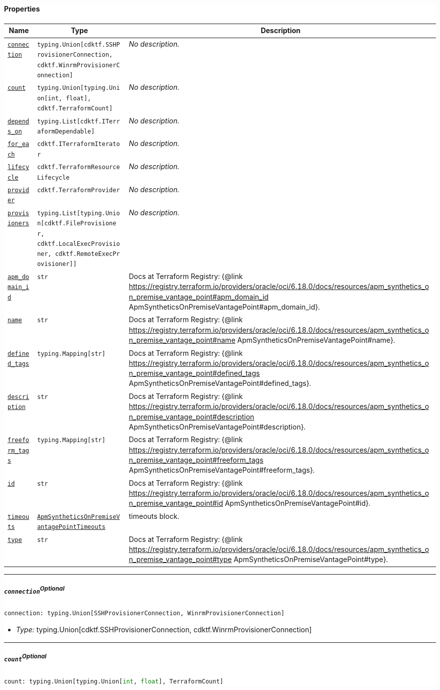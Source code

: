 #### Properties <a name="Properties" id="Properties"></a>

| **Name** | **Type** | **Description** |
| --- | --- | --- |
| <code><a href="#rhizo-co-terraform-provider-oci.apmSyntheticsOnPremiseVantagePoint.ApmSyntheticsOnPremiseVantagePointConfig.property.connection">connection</a></code> | <code>typing.Union[cdktf.SSHProvisionerConnection, cdktf.WinrmProvisionerConnection]</code> | *No description.* |
| <code><a href="#rhizo-co-terraform-provider-oci.apmSyntheticsOnPremiseVantagePoint.ApmSyntheticsOnPremiseVantagePointConfig.property.count">count</a></code> | <code>typing.Union[typing.Union[int, float], cdktf.TerraformCount]</code> | *No description.* |
| <code><a href="#rhizo-co-terraform-provider-oci.apmSyntheticsOnPremiseVantagePoint.ApmSyntheticsOnPremiseVantagePointConfig.property.dependsOn">depends_on</a></code> | <code>typing.List[cdktf.ITerraformDependable]</code> | *No description.* |
| <code><a href="#rhizo-co-terraform-provider-oci.apmSyntheticsOnPremiseVantagePoint.ApmSyntheticsOnPremiseVantagePointConfig.property.forEach">for_each</a></code> | <code>cdktf.ITerraformIterator</code> | *No description.* |
| <code><a href="#rhizo-co-terraform-provider-oci.apmSyntheticsOnPremiseVantagePoint.ApmSyntheticsOnPremiseVantagePointConfig.property.lifecycle">lifecycle</a></code> | <code>cdktf.TerraformResourceLifecycle</code> | *No description.* |
| <code><a href="#rhizo-co-terraform-provider-oci.apmSyntheticsOnPremiseVantagePoint.ApmSyntheticsOnPremiseVantagePointConfig.property.provider">provider</a></code> | <code>cdktf.TerraformProvider</code> | *No description.* |
| <code><a href="#rhizo-co-terraform-provider-oci.apmSyntheticsOnPremiseVantagePoint.ApmSyntheticsOnPremiseVantagePointConfig.property.provisioners">provisioners</a></code> | <code>typing.List[typing.Union[cdktf.FileProvisioner, cdktf.LocalExecProvisioner, cdktf.RemoteExecProvisioner]]</code> | *No description.* |
| <code><a href="#rhizo-co-terraform-provider-oci.apmSyntheticsOnPremiseVantagePoint.ApmSyntheticsOnPremiseVantagePointConfig.property.apmDomainId">apm_domain_id</a></code> | <code>str</code> | Docs at Terraform Registry: {@link https://registry.terraform.io/providers/oracle/oci/6.18.0/docs/resources/apm_synthetics_on_premise_vantage_point#apm_domain_id ApmSyntheticsOnPremiseVantagePoint#apm_domain_id}. |
| <code><a href="#rhizo-co-terraform-provider-oci.apmSyntheticsOnPremiseVantagePoint.ApmSyntheticsOnPremiseVantagePointConfig.property.name">name</a></code> | <code>str</code> | Docs at Terraform Registry: {@link https://registry.terraform.io/providers/oracle/oci/6.18.0/docs/resources/apm_synthetics_on_premise_vantage_point#name ApmSyntheticsOnPremiseVantagePoint#name}. |
| <code><a href="#rhizo-co-terraform-provider-oci.apmSyntheticsOnPremiseVantagePoint.ApmSyntheticsOnPremiseVantagePointConfig.property.definedTags">defined_tags</a></code> | <code>typing.Mapping[str]</code> | Docs at Terraform Registry: {@link https://registry.terraform.io/providers/oracle/oci/6.18.0/docs/resources/apm_synthetics_on_premise_vantage_point#defined_tags ApmSyntheticsOnPremiseVantagePoint#defined_tags}. |
| <code><a href="#rhizo-co-terraform-provider-oci.apmSyntheticsOnPremiseVantagePoint.ApmSyntheticsOnPremiseVantagePointConfig.property.description">description</a></code> | <code>str</code> | Docs at Terraform Registry: {@link https://registry.terraform.io/providers/oracle/oci/6.18.0/docs/resources/apm_synthetics_on_premise_vantage_point#description ApmSyntheticsOnPremiseVantagePoint#description}. |
| <code><a href="#rhizo-co-terraform-provider-oci.apmSyntheticsOnPremiseVantagePoint.ApmSyntheticsOnPremiseVantagePointConfig.property.freeformTags">freeform_tags</a></code> | <code>typing.Mapping[str]</code> | Docs at Terraform Registry: {@link https://registry.terraform.io/providers/oracle/oci/6.18.0/docs/resources/apm_synthetics_on_premise_vantage_point#freeform_tags ApmSyntheticsOnPremiseVantagePoint#freeform_tags}. |
| <code><a href="#rhizo-co-terraform-provider-oci.apmSyntheticsOnPremiseVantagePoint.ApmSyntheticsOnPremiseVantagePointConfig.property.id">id</a></code> | <code>str</code> | Docs at Terraform Registry: {@link https://registry.terraform.io/providers/oracle/oci/6.18.0/docs/resources/apm_synthetics_on_premise_vantage_point#id ApmSyntheticsOnPremiseVantagePoint#id}. |
| <code><a href="#rhizo-co-terraform-provider-oci.apmSyntheticsOnPremiseVantagePoint.ApmSyntheticsOnPremiseVantagePointConfig.property.timeouts">timeouts</a></code> | <code><a href="#rhizo-co-terraform-provider-oci.apmSyntheticsOnPremiseVantagePoint.ApmSyntheticsOnPremiseVantagePointTimeouts">ApmSyntheticsOnPremiseVantagePointTimeouts</a></code> | timeouts block. |
| <code><a href="#rhizo-co-terraform-provider-oci.apmSyntheticsOnPremiseVantagePoint.ApmSyntheticsOnPremiseVantagePointConfig.property.type">type</a></code> | <code>str</code> | Docs at Terraform Registry: {@link https://registry.terraform.io/providers/oracle/oci/6.18.0/docs/resources/apm_synthetics_on_premise_vantage_point#type ApmSyntheticsOnPremiseVantagePoint#type}. |

---

##### `connection`<sup>Optional</sup> <a name="connection" id="rhizo-co-terraform-provider-oci.apmSyntheticsOnPremiseVantagePoint.ApmSyntheticsOnPremiseVantagePointConfig.property.connection"></a>

```python
connection: typing.Union[SSHProvisionerConnection, WinrmProvisionerConnection]
```

- *Type:* typing.Union[cdktf.SSHProvisionerConnection, cdktf.WinrmProvisionerConnection]

---

##### `count`<sup>Optional</sup> <a name="count" id="rhizo-co-terraform-provider-oci.apmSyntheticsOnPremiseVantagePoint.ApmSyntheticsOnPremiseVantagePointConfig.property.count"></a>

```python
count: typing.Union[typing.Union[int, float], TerraformCount]
```
